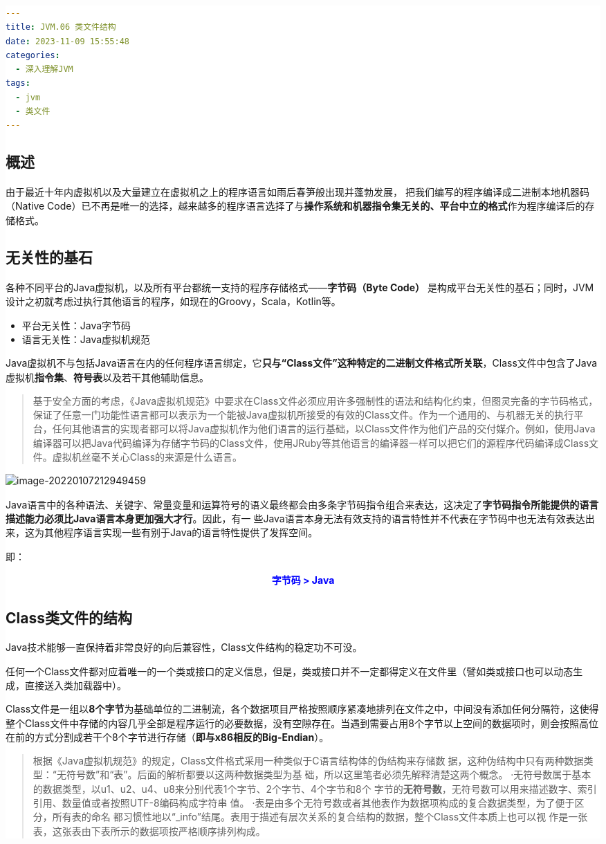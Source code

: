 ```yaml
---
title: JVM.06 类文件结构
date: 2023-11-09 15:55:48
categories:
  - 深入理解JVM
tags:
  - jvm
  - 类文件
---
```


## 概述

由于最近十年内虚拟机以及大量建立在虚拟机之上的程序语言如雨后春笋般出现并蓬勃发展， 把我们编写的程序编译成二进制本地机器码（Native Code）已不再是唯一的选择，越来越多的程序语言选择了与**操作系统和机器指令集无关的、平台中立的格式**作为程序编译后的存储格式。

## 无关性的基石

各种不同平台的Java虚拟机，以及所有平台都统一支持的程序存储格式——**字节码（Byte Code）** 是构成平台无关性的基石；同时，JVM设计之初就考虑过执行其他语言的程序，如现在的Groovy，Scala，Kotlin等。

- 平台无关性：Java字节码
- 语言无关性：Java虚拟机规范

Java虚拟机不与包括Java语言在内的任何程序语言绑定，它**只与“Class文件”这种特定的二进制文件格式所关联**，Class文件中包含了Java虚拟机**指令集**、**符号表**以及若干其他辅助信息。

> 基于安全方面的考虑，《Java虚拟机规范》中要求在Class文件必须应用许多强制性的语法和结构化约束，但图灵完备的字节码格式，保证了任意一门功能性语言都可以表示为一个能被Java虚拟机所接受的有效的Class文件。作为一个通用的、与机器无关的执行平台，任何其他语言的实现者都可以将Java虚拟机作为他们语言的运行基础，以Class文件作为他们产品的交付媒介。例如，使用Java编译器可以把Java代码编译为存储字节码的Class文件，使用JRuby等其他语言的编译器一样可以把它们的源程序代码编译成Class文件。虚拟机丝毫不关心Class的来源是什么语言。

![image-20220107212949459](https://cdn.astero.xyz/img/202201072129607.png)

Java语言中的各种语法、关键字、常量变量和运算符号的语义最终都会由多条字节码指令组合来表达，这决定了**字节码指令所能提供的语言描述能力必须比Java语言本身更加强大才行**。因此，有一 些Java语言本身无法有效支持的语言特性并不代表在字节码中也无法有效表达出来，这为其他程序语言实现一些有别于Java的语言特性提供了发挥空间。

即：

<p style="text-align: center;color: blue;font-weight: bold">字节码 > Java</p>

## Class类文件的结构

Java技术能够一直保持着非常良好的向后兼容性，Class文件结构的稳定功不可没。

任何一个Class文件都对应着唯一的一个类或接口的定义信息，但是，类或接口并不一定都得定义在文件里（譬如类或接口也可以动态生成，直接送入类加载器中）。

Class文件是一组以**8个字节**为基础单位的二进制流，各个数据项目严格按照顺序紧凑地排列在文件之中，中间没有添加任何分隔符，这使得整个Class文件中存储的内容几乎全部是程序运行的必要数据，没有空隙存在。当遇到需要占用8个字节以上空间的数据项时，则会按照高位在前的方式分割成若干个8个字节进行存储（**即与x86相反的Big-Endian**）。

> 根据《Java虚拟机规范》的规定，Class文件格式采用一种类似于C语言结构体的伪结构来存储数 据，这种伪结构中只有两种数据类型：“无符号数”和“表”。后面的解析都要以这两种数据类型为基 础，所以这里笔者必须先解释清楚这两个概念。 ·无符号数属于基本的数据类型，以u1、u2、u4、u8来分别代表1个字节、2个字节、4个字节和8个 字节的**无符号数**，无符号数可以用来描述数字、索引引用、数量值或者按照UTF-8编码构成字符串 值。 ·表是由多个无符号数或者其他表作为数据项构成的复合数据类型，为了便于区分，所有表的命名 都习惯性地以“_info”结尾。表用于描述有层次关系的复合结构的数据，整个Class文件本质上也可以视 作是一张表，这张表由下表所示的数据项按严格顺序排列构成。
